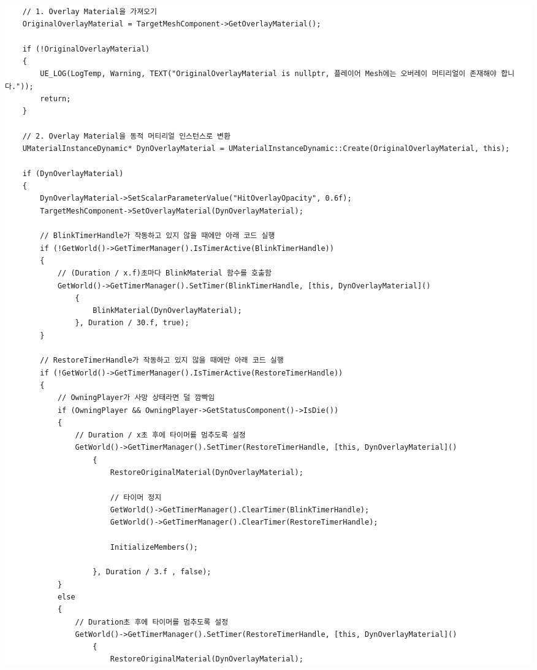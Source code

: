 	    // 1. Overlay Material을 가져오기
	    OriginalOverlayMaterial = TargetMeshComponent->GetOverlayMaterial();
	
	    if (!OriginalOverlayMaterial)
	    {
	        UE_LOG(LogTemp, Warning, TEXT("OriginalOverlayMaterial is nullptr, 플레이어 Mesh에는 오버레이 머티리얼이 존재해야 합니다."));
	        return;
	    }
	    
	    // 2. Overlay Material을 동적 머티리얼 인스턴스로 변환
	    UMaterialInstanceDynamic* DynOverlayMaterial = UMaterialInstanceDynamic::Create(OriginalOverlayMaterial, this);
	
	    if (DynOverlayMaterial)
	    {
	        DynOverlayMaterial->SetScalarParameterValue("HitOverlayOpacity", 0.6f);
	        TargetMeshComponent->SetOverlayMaterial(DynOverlayMaterial);
	
	        // BlinkTimerHandle가 작동하고 있지 않을 때에만 아래 코드 실행
	        if (!GetWorld()->GetTimerManager().IsTimerActive(BlinkTimerHandle))
	        {
	            // (Duration / x.f)초마다 BlinkMaterial 함수를 호출함
	            GetWorld()->GetTimerManager().SetTimer(BlinkTimerHandle, [this, DynOverlayMaterial]()
	                {
	                    BlinkMaterial(DynOverlayMaterial);
	                }, Duration / 30.f, true);
	        }
	
	        // RestoreTimerHandle가 작동하고 있지 않을 때에만 아래 코드 실행
	        if (!GetWorld()->GetTimerManager().IsTimerActive(RestoreTimerHandle))
	        {
	            // OwningPlayer가 사망 상태라면 덜 깜빡임
	            if (OwningPlayer && OwningPlayer->GetStatusComponent()->IsDie())
	            {
	                // Duration / x초 후에 타이머를 멈추도록 설정
	                GetWorld()->GetTimerManager().SetTimer(RestoreTimerHandle, [this, DynOverlayMaterial]()
	                    {
	                        RestoreOriginalMaterial(DynOverlayMaterial);
	
	                        // 타이머 정지
	                        GetWorld()->GetTimerManager().ClearTimer(BlinkTimerHandle);
	                        GetWorld()->GetTimerManager().ClearTimer(RestoreTimerHandle);
	
	                        InitializeMembers();
	
	                    }, Duration / 3.f , false);
	            }
	            else
	            {
	                // Duration초 후에 타이머를 멈추도록 설정
	                GetWorld()->GetTimerManager().SetTimer(RestoreTimerHandle, [this, DynOverlayMaterial]()
	                    {
	                        RestoreOriginalMaterial(DynOverlayMaterial);
	